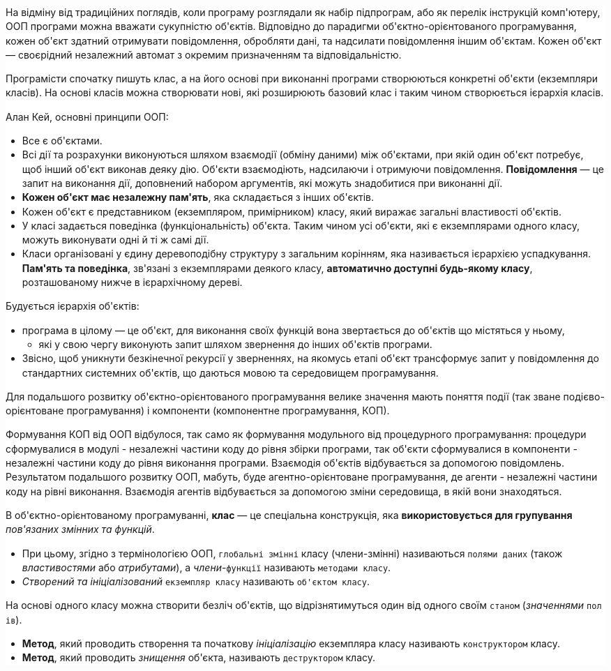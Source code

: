 На відміну від традиційних поглядів, коли програму розглядали як набір підпрограм, або як перелік інструкцій комп'ютеру, ООП програми можна вважати сукупністю об'єктів. Відповідно до парадигми об'єктно-орієнтованого програмування, кожен об'єкт здатний отримувати повідомлення, обробляти дані, та надсилати повідомлення іншим об'єктам. Кожен об'єкт — своєрідний незалежний автомат з окремим призначенням та відповідальністю.

Програмісти спочатку пишуть клас, а на його основі при виконанні програми створюються конкретні об'єкти (екземпляри класів). На основі класів можна створювати нові, які розширюють базовий клас і таким чином створюється ієрархія класів.

Алан Кей, основні принципи ООП:

- Все є об'єктами.
- Всі дії та розрахунки виконуються шляхом взаємодії (обміну даними) між об'єктами, при якій один об'єкт потребує, щоб інший об'єкт виконав деяку дію. Об'єкти взаємодіють, надсилаючи і отримуючи повідомлення. **Повідомлення** — це запит на виконання дії, доповнений набором аргументів, які можуть знадобитися при виконанні дії.
- **Кожен об'єкт має незалежну пам'ять**, яка складається з інших об'єктів.
- Кожен об'єкт є представником (екземпляром, примірником) класу, який виражає загальні властивості об'єктів.
- У класі задається поведінка (функціональність) об'єкта. Таким чином усі об'єкти, які є екземплярами одного класу, можуть виконувати одні й ті ж самі дії.
- Класи організовані у єдину деревоподібну структуру з загальним корінням, яка називається ієрархією успадкування. **Пам'ять та поведінка**, зв'язані з екземплярами деякого класу, **автоматично доступні будь-якому класу**, розташованому нижче в ієрархічному дереві.


Будується ієрархія об'єктів: 

- програма в цілому — це об'єкт, для виконання своїх функцій вона звертається до об'єктів що містяться у ньому, 
    - які у свою чергу виконують запит шляхом звернення до інших об'єктів програми. 
- Звісно, щоб уникнути безкінечної рекурсії у зверненнях, на якомусь етапі об'єкт трансформує запит у повідомлення до стандартних системних об'єктів, що даються мовою та середовищем програмування.

Для подальшого розвитку об'єктно-орієнтованого програмування велике значення мають поняття події (так зване подієво-орієнтоване програмування) і компоненти (компонентне програмування, КОП).

Формування КОП від ООП відбулося, так само як формування модульного від процедурного програмування: процедури сформувалися в модулі - незалежні частини коду до рівня збірки програми, так об'єкти сформувалися в компоненти - незалежні частини коду до рівня виконання програми. Взаємодія об'єктів відбувається за допомогою повідомлень. Результатом подальшого розвитку ООП, мабуть, буде агентно-орієнтоване програмування, де агенти - незалежні частини коду на рівні виконання. Взаємодія агентів відбувається за допомогою зміни середовища, в якій вони знаходяться.

В об'єктно-орієнтованому програмуванні, **клас** — це спеціальна конструкція, яка **використовується для групування** _пов'язаних змінних та функцій_. 

- При цьому, згідно з термінологією ООП, `глобальні змінні` класу (члени-змінні) називаються `полями даних` (також _властивостями_ або _атрибутами_), а _члени_-`функції` називають `методами класу`. 
- _Створений та ініціалізований_ `екземпляр класу` називають `об'єктом класу`. 

На основі одного класу можна створити безліч об'єктів, що відрізнятимуться один від одного своїм `станом` (_значеннями_ `полів`).

- **Метод**, який проводить створення та початкову _ініціалізацію_ екземпляра класу називають `конструктором` класу. 
- **Метод**, який проводить _знищення_ об'єкта, називають `деструктором` класу.
